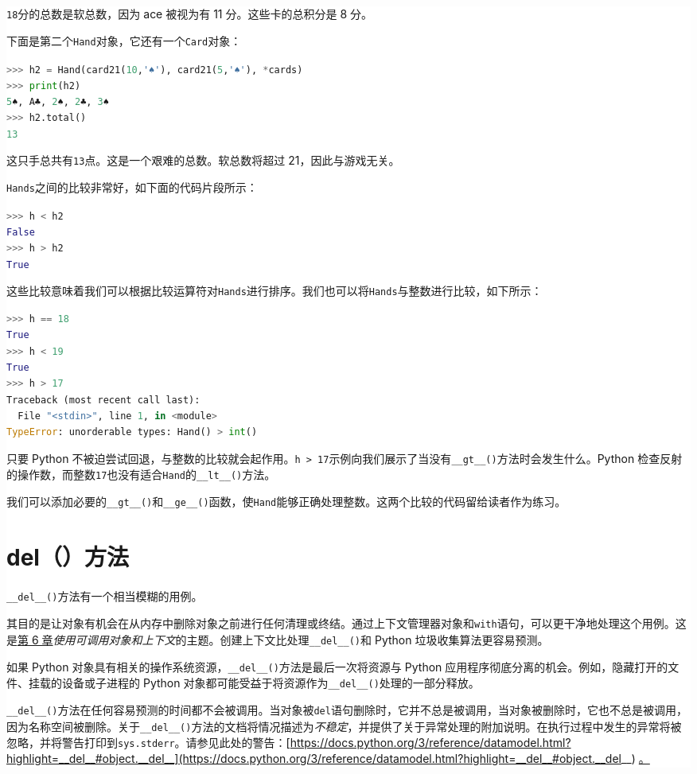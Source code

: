 `18`分的总数是软总数，因为 ace 被视为有 11 分。这些卡的总积分是 8 分。

下面是第二个`Hand`对象，它还有一个`Card`对象：

```py
>>> h2 = Hand(card21(10,'♠'), card21(5,'♠'), *cards) 
>>> print(h2) 
5♠, A♣, 2♠, 2♣, 3♠ 
>>> h2.total() 
13 
```

这只手总共有`13`点。这是一个艰难的总数。软总数将超过 21，因此与游戏无关。

`Hands`之间的比较非常好，如下面的代码片段所示：

```py
>>> h < h2 
False 
>>> h > h2 
True 
```

这些比较意味着我们可以根据比较运算符对`Hands`进行排序。我们也可以将`Hands`与整数进行比较，如下所示：

```py
>>> h == 18 
True 
>>> h < 19 
True 
>>> h > 17 
Traceback (most recent call last): 
  File "<stdin>", line 1, in <module> 
TypeError: unorderable types: Hand() > int() 
```

只要 Python 不被迫尝试回退，与整数的比较就会起作用。`h > 17`示例向我们展示了当没有`__gt__()`方法时会发生什么。Python 检查反射的操作数，而整数`17`也没有适合`Hand`的`__lt__()`方法。

我们可以添加必要的`__gt__()`和`__ge__()`函数，使`Hand`能够正确处理整数。这两个比较的代码留给读者作为练习。

# __del__（）方法

`__del__()`方法有一个相当模糊的用例。

其目的是让对象有机会在从内存中删除对象之前进行任何清理或终结。通过上下文管理器对象和`with`语句，可以更干净地处理这个用例。这是[第 6 章](06.html)*使用可调用对象和上下文*的主题。创建上下文比处理`__del__()`和 Python 垃圾收集算法更容易预测。

如果 Python 对象具有相关的操作系统资源，`__del__()`方法是最后一次将资源与 Python 应用程序彻底分离的机会。例如，隐藏打开的文件、挂载的设备或子进程的 Python 对象都可能受益于将资源作为`__del__()`处理的一部分释放。

`__del__()`方法在任何容易预测的时间都不会被调用。当对象被`del`语句删除时，它并不总是被调用，当对象被删除时，它也不总是被调用，因为名称空间被删除。关于`__del__()`方法的文档将情况描述为*不稳定*，并提供了关于异常处理的附加说明。在执行过程中发生的异常将被忽略，并将警告打印到`sys.stderr`。请参见此处的警告：[https://docs.python.org/3/reference/datamodel.html?highlight=__del__#object.__del__](https://docs.python.org/3/reference/datamodel.html?highlight=__del__#object.__del__) [。](https://docs.python.org/3/reference/datamodel.html?highlight=__del__#object.__del__)
